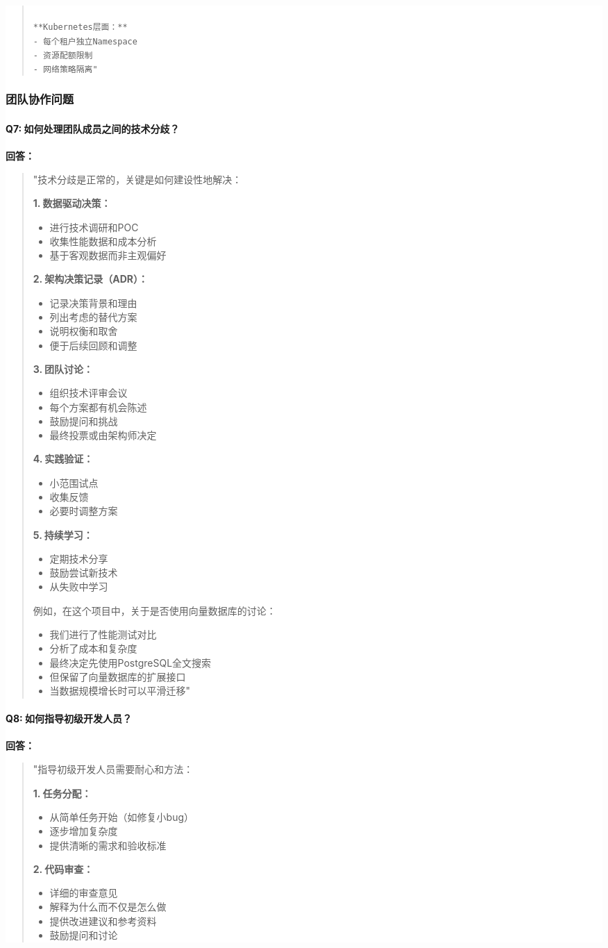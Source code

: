 > ```
> 
> **Kubernetes层面：**
> - 每个租户独立Namespace
> - 资源配额限制
> - 网络策略隔离"

### 团队协作问题

#### Q7: 如何处理团队成员之间的技术分歧？

**回答：**
> "技术分歧是正常的，关键是如何建设性地解决：
> 
> **1. 数据驱动决策：**
> - 进行技术调研和POC
> - 收集性能数据和成本分析
> - 基于客观数据而非主观偏好
> 
> **2. 架构决策记录（ADR）：**
> - 记录决策背景和理由
> - 列出考虑的替代方案
> - 说明权衡和取舍
> - 便于后续回顾和调整
> 
> **3. 团队讨论：**
> - 组织技术评审会议
> - 每个方案都有机会陈述
> - 鼓励提问和挑战
> - 最终投票或由架构师决定
> 
> **4. 实践验证：**
> - 小范围试点
> - 收集反馈
> - 必要时调整方案
> 
> **5. 持续学习：**
> - 定期技术分享
> - 鼓励尝试新技术
> - 从失败中学习
> 
> 例如，在这个项目中，关于是否使用向量数据库的讨论：
> - 我们进行了性能测试对比
> - 分析了成本和复杂度
> - 最终决定先使用PostgreSQL全文搜索
> - 但保留了向量数据库的扩展接口
> - 当数据规模增长时可以平滑迁移"

#### Q8: 如何指导初级开发人员？

**回答：**
> "指导初级开发人员需要耐心和方法：
> 
> **1. 任务分配：**
> - 从简单任务开始（如修复小bug）
> - 逐步增加复杂度
> - 提供清晰的需求和验收标准
> 
> **2. 代码审查：**
> - 详细的审查意见
> - 解释为什么而不仅是怎么做
> - 提供改进建议和参考资料
> - 鼓励提问和讨论
> 